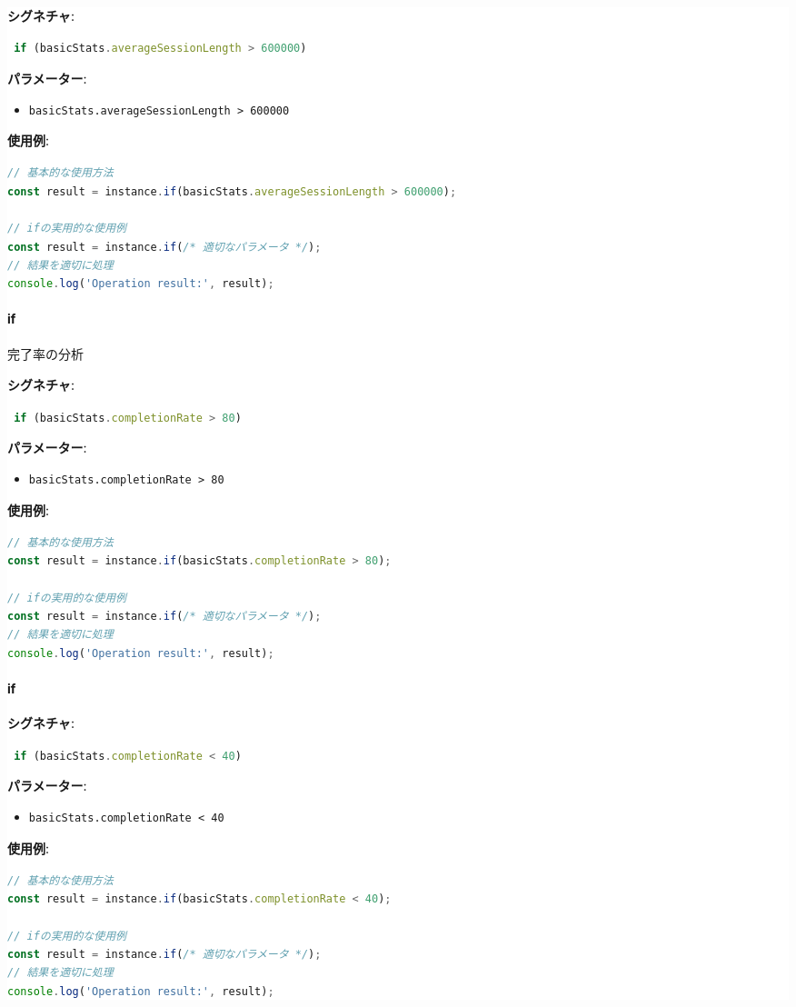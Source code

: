 **シグネチャ**:
```javascript
 if (basicStats.averageSessionLength > 600000)
```

**パラメーター**:
- `basicStats.averageSessionLength > 600000`

**使用例**:
```javascript
// 基本的な使用方法
const result = instance.if(basicStats.averageSessionLength > 600000);

// ifの実用的な使用例
const result = instance.if(/* 適切なパラメータ */);
// 結果を適切に処理
console.log('Operation result:', result);
```

#### if

完了率の分析

**シグネチャ**:
```javascript
 if (basicStats.completionRate > 80)
```

**パラメーター**:
- `basicStats.completionRate > 80`

**使用例**:
```javascript
// 基本的な使用方法
const result = instance.if(basicStats.completionRate > 80);

// ifの実用的な使用例
const result = instance.if(/* 適切なパラメータ */);
// 結果を適切に処理
console.log('Operation result:', result);
```

#### if

**シグネチャ**:
```javascript
 if (basicStats.completionRate < 40)
```

**パラメーター**:
- `basicStats.completionRate < 40`

**使用例**:
```javascript
// 基本的な使用方法
const result = instance.if(basicStats.completionRate < 40);

// ifの実用的な使用例
const result = instance.if(/* 適切なパラメータ */);
// 結果を適切に処理
console.log('Operation result:', result);
```
